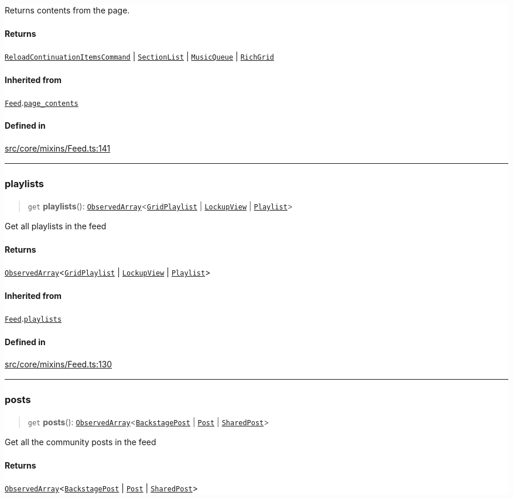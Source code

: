 Returns contents from the page.

#### Returns

[`ReloadContinuationItemsCommand`](../../../classes/ReloadContinuationItemsCommand.md) \| [`SectionList`](../../YTNodes/classes/SectionList.md) \| [`MusicQueue`](../../YTNodes/classes/MusicQueue.md) \| [`RichGrid`](../../YTNodes/classes/RichGrid.md)

#### Inherited from

[`Feed`](../../Mixins/classes/Feed.md).[`page_contents`](../../Mixins/classes/Feed.md#page_contents)

#### Defined in

[src/core/mixins/Feed.ts:141](https://github.com/LuanRT/YouTube.js/blob/e54e499ff553dab51e6d9d1aebc090b50fec29ba/src/core/mixins/Feed.ts#L141)

***

### playlists

> `get` **playlists**(): [`ObservedArray`](../../Helpers/type-aliases/ObservedArray.md)\<[`GridPlaylist`](../../YTNodes/classes/GridPlaylist.md) \| [`LockupView`](../../YTNodes/classes/LockupView.md) \| [`Playlist`](../../YTNodes/classes/Playlist.md)\>

Get all playlists in the feed

#### Returns

[`ObservedArray`](../../Helpers/type-aliases/ObservedArray.md)\<[`GridPlaylist`](../../YTNodes/classes/GridPlaylist.md) \| [`LockupView`](../../YTNodes/classes/LockupView.md) \| [`Playlist`](../../YTNodes/classes/Playlist.md)\>

#### Inherited from

[`Feed`](../../Mixins/classes/Feed.md).[`playlists`](../../Mixins/classes/Feed.md#playlists)

#### Defined in

[src/core/mixins/Feed.ts:130](https://github.com/LuanRT/YouTube.js/blob/e54e499ff553dab51e6d9d1aebc090b50fec29ba/src/core/mixins/Feed.ts#L130)

***

### posts

> `get` **posts**(): [`ObservedArray`](../../Helpers/type-aliases/ObservedArray.md)\<[`BackstagePost`](../../YTNodes/classes/BackstagePost.md) \| [`Post`](../../YTNodes/classes/Post.md) \| [`SharedPost`](../../YTNodes/classes/SharedPost.md)\>

Get all the community posts in the feed

#### Returns

[`ObservedArray`](../../Helpers/type-aliases/ObservedArray.md)\<[`BackstagePost`](../../YTNodes/classes/BackstagePost.md) \| [`Post`](../../YTNodes/classes/Post.md) \| [`SharedPost`](../../YTNodes/classes/SharedPost.md)\>

